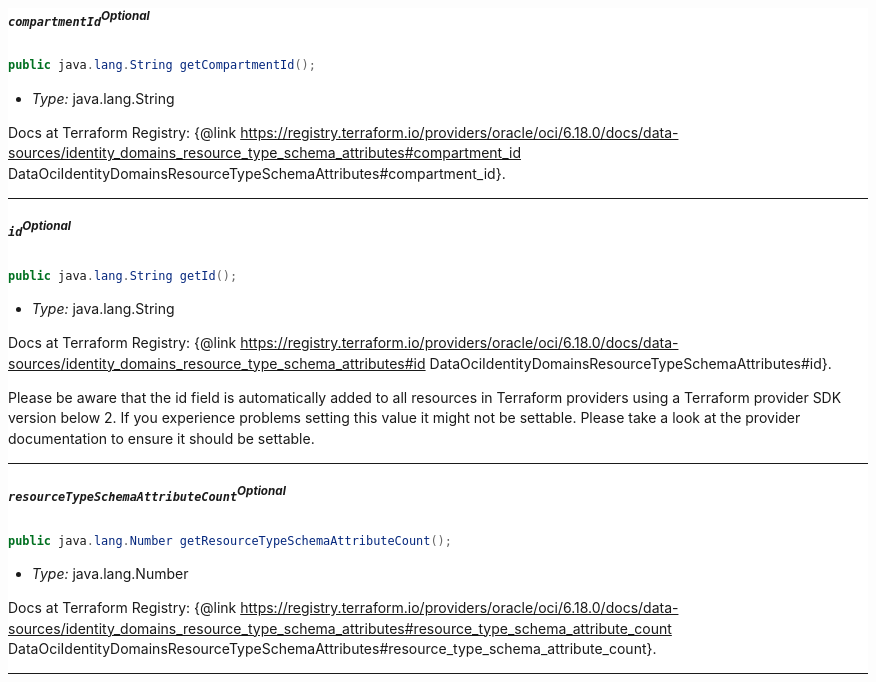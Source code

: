 
##### `compartmentId`<sup>Optional</sup> <a name="compartmentId" id="rhizo-co-terraform-provider-oci.dataOciIdentityDomainsResourceTypeSchemaAttributes.DataOciIdentityDomainsResourceTypeSchemaAttributesConfig.property.compartmentId"></a>

```java
public java.lang.String getCompartmentId();
```

- *Type:* java.lang.String

Docs at Terraform Registry: {@link https://registry.terraform.io/providers/oracle/oci/6.18.0/docs/data-sources/identity_domains_resource_type_schema_attributes#compartment_id DataOciIdentityDomainsResourceTypeSchemaAttributes#compartment_id}.

---

##### `id`<sup>Optional</sup> <a name="id" id="rhizo-co-terraform-provider-oci.dataOciIdentityDomainsResourceTypeSchemaAttributes.DataOciIdentityDomainsResourceTypeSchemaAttributesConfig.property.id"></a>

```java
public java.lang.String getId();
```

- *Type:* java.lang.String

Docs at Terraform Registry: {@link https://registry.terraform.io/providers/oracle/oci/6.18.0/docs/data-sources/identity_domains_resource_type_schema_attributes#id DataOciIdentityDomainsResourceTypeSchemaAttributes#id}.

Please be aware that the id field is automatically added to all resources in Terraform providers using a Terraform provider SDK version below 2.
If you experience problems setting this value it might not be settable. Please take a look at the provider documentation to ensure it should be settable.

---

##### `resourceTypeSchemaAttributeCount`<sup>Optional</sup> <a name="resourceTypeSchemaAttributeCount" id="rhizo-co-terraform-provider-oci.dataOciIdentityDomainsResourceTypeSchemaAttributes.DataOciIdentityDomainsResourceTypeSchemaAttributesConfig.property.resourceTypeSchemaAttributeCount"></a>

```java
public java.lang.Number getResourceTypeSchemaAttributeCount();
```

- *Type:* java.lang.Number

Docs at Terraform Registry: {@link https://registry.terraform.io/providers/oracle/oci/6.18.0/docs/data-sources/identity_domains_resource_type_schema_attributes#resource_type_schema_attribute_count DataOciIdentityDomainsResourceTypeSchemaAttributes#resource_type_schema_attribute_count}.

---
